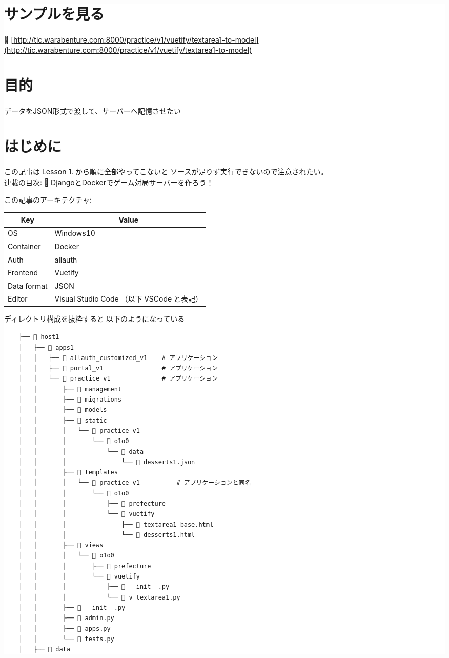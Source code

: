 # サンプルを見る

📖 [http://tic.warabenture.com:8000/practice/v1/vuetify/textarea1-to-model](http://tic.warabenture.com:8000/practice/v1/vuetify/textarea1-to-model)  

# 目的

データをJSON形式で渡して、サーバーへ記憶させたい  

# はじめに

この記事は Lesson 1. から順に全部やってこないと ソースが足りず実行できないので注意されたい。  
連載の目次: 📖 [DjangoとDockerでゲーム対局サーバーを作ろう！](https://qiita.com/muzudho1/items/eb0df0ea604e1fd9cdae)  

この記事のアーキテクチャ:  

| Key         | Value                                     |
| ----------- | ----------------------------------------- |
| OS          | Windows10                                 |
| Container   | Docker                                    |
| Auth        | allauth                                   |
| Frontend    | Vuetify                                   |
| Data format | JSON                                      |
| Editor      | Visual Studio Code （以下 VSCode と表記） |

ディレクトリ構成を抜粋すると 以下のようになっている  

```plaintext
    ├── 📂 host1
    │   ├── 📂 apps1
    │   │   ├── 📂 allauth_customized_v1    # アプリケーション
    │   │   ├── 📂 portal_v1                # アプリケーション
    │   │   └── 📂 practice_v1              # アプリケーション
    │   │       ├── 📂 management
    │   │       ├── 📂 migrations
    │   │       ├── 📂 models
    │   │       ├── 📂 static
    │   │       │   └── 📂 practice_v1
    │   │       │       └── 📂 o1o0
    │   │       │           └── 📂 data
    │   │       │               └── 📄 desserts1.json
    │   │       ├── 📂 templates
    │   │       │   └── 📂 practice_v1          # アプリケーションと同名
    │   │       │       └── 📂 o1o0
    │   │       │           ├── 📂 prefecture
    │   │       │           └── 📂 vuetify
    │   │       │               ├── 📄 textarea1_base.html
    │   │       │               └── 📄 desserts1.html
    │   │       ├── 📂 views
    │   │       │   └── 📂 o1o0
    │   │       │       ├── 📂 prefecture
    │   │       │       └── 📂 vuetify
    │   │       │           ├── 📄 __init__.py
    │   │       │           └── 📄 v_textarea1.py
    │   │       ├── 📄 __init__.py
    │   │       ├── 📄 admin.py
    │   │       ├── 📄 apps.py
    │   │       └── 📄 tests.py
    │   ├── 📂 data
```
